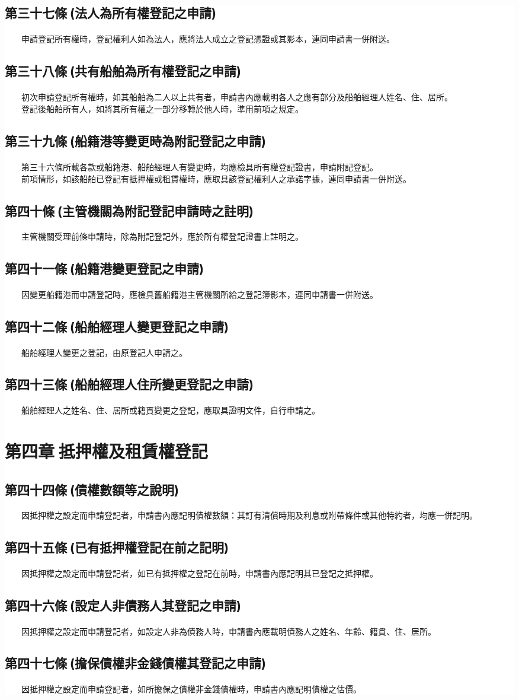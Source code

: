 
第三十七條 (法人為所有權登記之申請)
-----------------------------------
　　申請登記所有權時，登記權利人如為法人，應將法人成立之登記憑證或其影本，連同申請書一併附送。  


第三十八條 (共有船舶為所有權登記之申請)
---------------------------------------
　　初次申請登記所有權時，如其船舶為二人以上共有者，申請書內應載明各人之應有部分及船舶經理人姓名、住、居所。  
　　登記後船舶所有人，如將其所有權之一部分移轉於他人時，準用前項之規定。  


第三十九條 (船籍港等變更時為附記登記之申請)
-------------------------------------------
　　第三十六條所載各款或船籍港、船舶經理人有變更時，均應檢具所有權登記證書，申請附記登記。  
　　前項情形，如該船舶已登記有抵押權或租賃權時，應取具該登記權利人之承諾字據，連同申請書一併附送。  


第四十條 (主管機關為附記登記申請時之註明)
-----------------------------------------
　　主管機關受理前條申請時，除為附記登記外，應於所有權登記證書上註明之。  


第四十一條 (船籍港變更登記之申請)
---------------------------------
　　因變更船籍港而申請登記時，應檢具舊船籍港主管機關所給之登記簿影本，連同申請書一併附送。  


第四十二條 (船舶經理人變更登記之申請)
-------------------------------------
　　船舶經理人變更之登記，由原登記人申請之。  


第四十三條 (船舶經理人住所變更登記之申請)
-----------------------------------------
　　船舶經理人之姓名、住、居所或籍貫變更之登記，應取具證明文件，自行申請之。  


第四章  抵押權及租賃權登記
==========================
第四十四條 (債權數額等之說明)
-----------------------------
　　因抵押權之設定而申請登記者，申請書內應記明債權數額：其訂有清償時期及利息或附帶條件或其他特約者，均應一併記明。  


第四十五條 (已有抵押權登記在前之記明)
-------------------------------------
　　因抵押權之設定而申請登記者，如已有抵押權之登記在前時，申請書內應記明其已登記之抵押權。  


第四十六條 (設定人非債務人其登記之申請)
---------------------------------------
　　因抵押權之設定而申請登記者，如設定人非為債務人時，申請書內應載明債務人之姓名、年齡、籍貫、住、居所。  


第四十七條 (擔保債權非金錢債權其登記之申請)
-------------------------------------------
　　因抵押權之設定而申請登記者，如所擔保之債權非金錢債權時，申請書內應記明債權之估價。  
